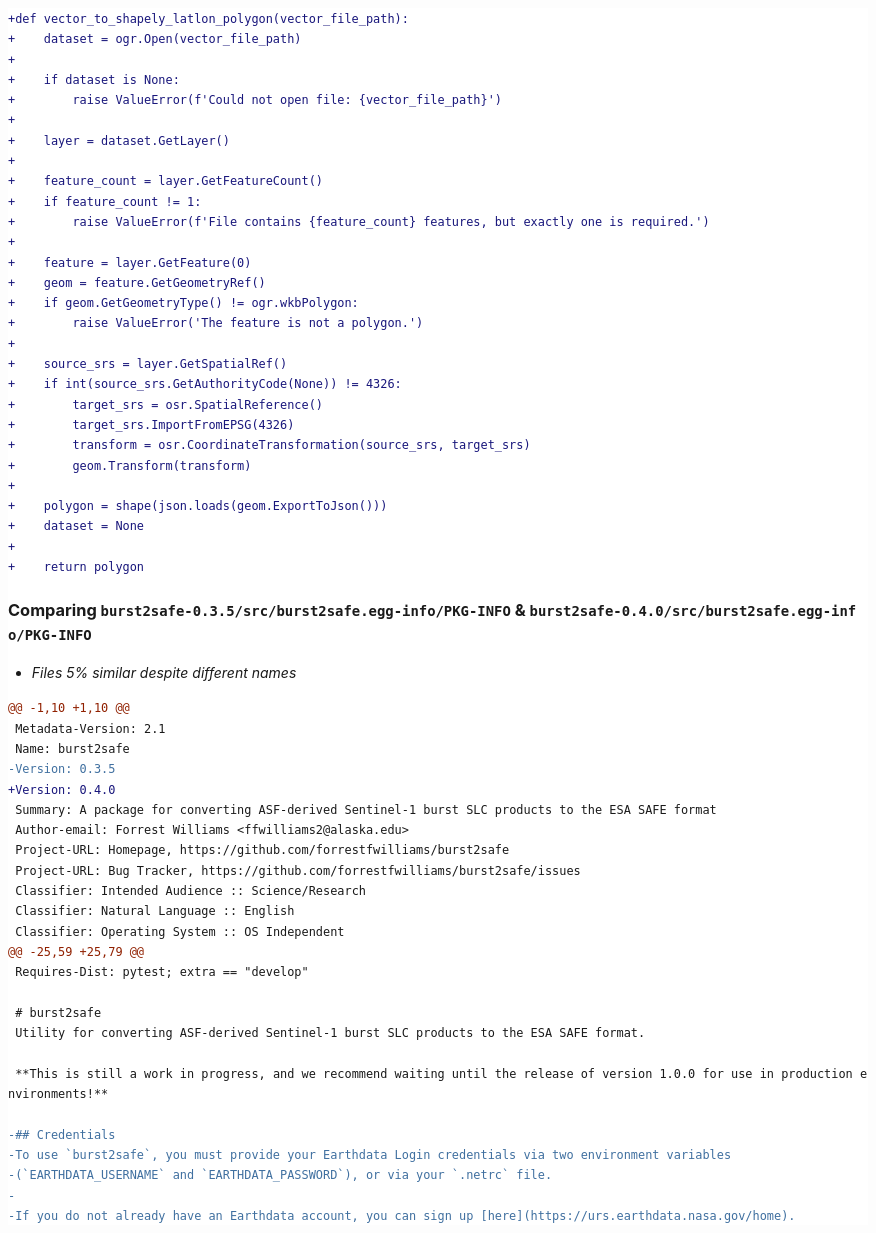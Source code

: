 ```diff
+def vector_to_shapely_latlon_polygon(vector_file_path):
+    dataset = ogr.Open(vector_file_path)
+
+    if dataset is None:
+        raise ValueError(f'Could not open file: {vector_file_path}')
+
+    layer = dataset.GetLayer()
+
+    feature_count = layer.GetFeatureCount()
+    if feature_count != 1:
+        raise ValueError(f'File contains {feature_count} features, but exactly one is required.')
+
+    feature = layer.GetFeature(0)
+    geom = feature.GetGeometryRef()
+    if geom.GetGeometryType() != ogr.wkbPolygon:
+        raise ValueError('The feature is not a polygon.')
+
+    source_srs = layer.GetSpatialRef()
+    if int(source_srs.GetAuthorityCode(None)) != 4326:
+        target_srs = osr.SpatialReference()
+        target_srs.ImportFromEPSG(4326)
+        transform = osr.CoordinateTransformation(source_srs, target_srs)
+        geom.Transform(transform)
+
+    polygon = shape(json.loads(geom.ExportToJson()))
+    dataset = None
+
+    return polygon
```

### Comparing `burst2safe-0.3.5/src/burst2safe.egg-info/PKG-INFO` & `burst2safe-0.4.0/src/burst2safe.egg-info/PKG-INFO`

 * *Files 5% similar despite different names*

```diff
@@ -1,10 +1,10 @@
 Metadata-Version: 2.1
 Name: burst2safe
-Version: 0.3.5
+Version: 0.4.0
 Summary: A package for converting ASF-derived Sentinel-1 burst SLC products to the ESA SAFE format
 Author-email: Forrest Williams <ffwilliams2@alaska.edu>
 Project-URL: Homepage, https://github.com/forrestfwilliams/burst2safe
 Project-URL: Bug Tracker, https://github.com/forrestfwilliams/burst2safe/issues
 Classifier: Intended Audience :: Science/Research
 Classifier: Natural Language :: English
 Classifier: Operating System :: OS Independent
@@ -25,59 +25,79 @@
 Requires-Dist: pytest; extra == "develop"
 
 # burst2safe
 Utility for converting ASF-derived Sentinel-1 burst SLC products to the ESA SAFE format.
 
 **This is still a work in progress, and we recommend waiting until the release of version 1.0.0 for use in production environments!**
 
-## Credentials
-To use `burst2safe`, you must provide your Earthdata Login credentials via two environment variables 
-(`EARTHDATA_USERNAME` and `EARTHDATA_PASSWORD`), or via your `.netrc` file.
-
-If you do not already have an Earthdata account, you can sign up [here](https://urs.earthdata.nasa.gov/home). 
```